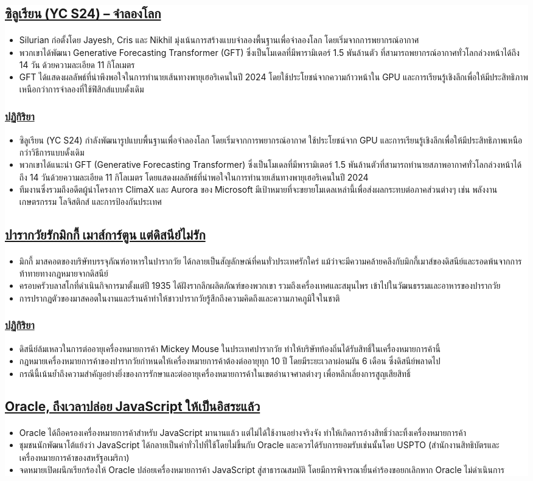 ## [ซิลูเรียน (YC S24) – จำลองโลก](https://news.ycombinator.com/item?id=41556519)

- Silurian ก่อตั้งโดย Jayesh, Cris และ Nikhil มุ่งเน้นการสร้างแบบจำลองพื้นฐานเพื่อจำลองโลก โดยเริ่มจากการพยากรณ์อากาศ
- พวกเขาได้พัฒนา Generative Forecasting Transformer (GFT) ซึ่งเป็นโมเดลที่มีพารามิเตอร์ 1.5 พันล้านตัว ที่สามารถพยากรณ์อากาศทั่วโลกล่วงหน้าได้ถึง 14 วัน ด้วยความละเอียด 11 กิโลเมตร
- GFT ได้แสดงผลลัพธ์ที่น่าพึงพอใจในการทำนายเส้นทางพายุเฮอริเคนในปี 2024 โดยใช้ประโยชน์จากความก้าวหน้าใน GPU และการเรียนรู้เชิงลึกเพื่อให้มีประสิทธิภาพเหนือกว่าการจำลองที่ใช้ฟิสิกส์แบบดั้งเดิม

### [ปฏิกิริยา](https://news.ycombinator.com/item?id=41556519)

- ซิลูเรียน (YC S24) กำลังพัฒนารูปแบบพื้นฐานเพื่อจำลองโลก โดยเริ่มจากการพยากรณ์อากาศ ใช้ประโยชน์จาก GPU และการเรียนรู้เชิงลึกเพื่อให้มีประสิทธิภาพเหนือกว่าวิธีการแบบดั้งเดิม
- พวกเขาได้แนะนำ GFT (Generative Forecasting Transformer) ซึ่งเป็นโมเดลที่มีพารามิเตอร์ 1.5 พันล้านตัวที่สามารถทำนายสภาพอากาศทั่วโลกล่วงหน้าได้ถึง 14 วันด้วยความละเอียด 11 กิโลเมตร โดยแสดงผลลัพธ์ที่น่าพอใจในการทำนายเส้นทางพายุเฮอริเคนในปี 2024
- ทีมงานซึ่งรวมถึงอดีตผู้นำโครงการ ClimaX และ Aurora ของ Microsoft มีเป้าหมายที่จะขยายโมเดลเหล่านี้เพื่อส่งผลกระทบต่อภาคส่วนต่างๆ เช่น พลังงาน เกษตรกรรม โลจิสติกส์ และการป้องกันประเทศ

## [ปารากวัยรักมิกกี้ เมาส์การ์ตูน แต่ดิสนีย์ไม่รัก](https://www.nytimes.com/2024/09/14/world/americas/paraguay-mickey-mouse-disney.html)

- มิกกี้ มาสคอตของบริษัทบรรจุภัณฑ์อาหารในปารากวัย ได้กลายเป็นสัญลักษณ์ที่คนทั่วประเทศรักใคร่ แม้ว่าจะมีความคล้ายคลึงกับมิกกี้เมาส์ของดิสนีย์และรอดพ้นจากการท้าทายทางกฎหมายจากดิสนีย์
- ครอบครัวบลาสโกที่ดำเนินกิจการมาตั้งแต่ปี 1935 ได้ฝังรากลึกผลิตภัณฑ์ของพวกเขา รวมถึงเครื่องเทศและสมุนไพร เข้าไปในวัฒนธรรมและอาหารของปารากวัย
- การปรากฏตัวของมาสคอตในงานและร้านค้าทำให้ชาวปารากวัยรู้สึกถึงความคิดถึงและความภาคภูมิใจในชาติ

### [ปฏิกิริยา](https://news.ycombinator.com/item?id=41550417)

- ดิสนีย์ล้มเหลวในการต่ออายุเครื่องหมายการค้า Mickey Mouse ในประเทศปารากวัย ทำให้บริษัทท้องถิ่นได้รับสิทธิ์ในเครื่องหมายการค้านี้
- กฎหมายเครื่องหมายการค้าของปารากวัยกำหนดให้เครื่องหมายการค้าต้องต่ออายุทุก 10 ปี โดยมีระยะเวลาผ่อนผัน 6 เดือน ซึ่งดิสนีย์พลาดไป
- กรณีนี้เน้นย้ำถึงความสำคัญอย่างยิ่งของการรักษาและต่ออายุเครื่องหมายการค้าในเขตอำนาจศาลต่างๆ เพื่อหลีกเลี่ยงการสูญเสียสิทธิ์

## [Oracle, ถึงเวลาปล่อย JavaScript ให้เป็นอิสระแล้ว](https://javascript.tm/)

- Oracle ได้ถือครองเครื่องหมายการค้าสำหรับ JavaScript มานานแล้ว แต่ไม่ได้ใช้งานอย่างจริงจัง ทำให้เกิดการอ้างสิทธิ์ว่าละทิ้งเครื่องหมายการค้า
- ชุมชนนักพัฒนาโต้แย้งว่า JavaScript ได้กลายเป็นคำทั่วไปที่ใช้โดยไม่ขึ้นกับ Oracle และควรได้รับการยอมรับเช่นนั้นโดย USPTO (สำนักงานสิทธิบัตรและเครื่องหมายการค้าของสหรัฐอเมริกา)
- จดหมายเปิดผนึกเรียกร้องให้ Oracle ปล่อยเครื่องหมายการค้า JavaScript สู่สาธารณสมบัติ โดยมีการพิจารณายื่นคำร้องขอยกเลิกหาก Oracle ไม่ดำเนินการ
